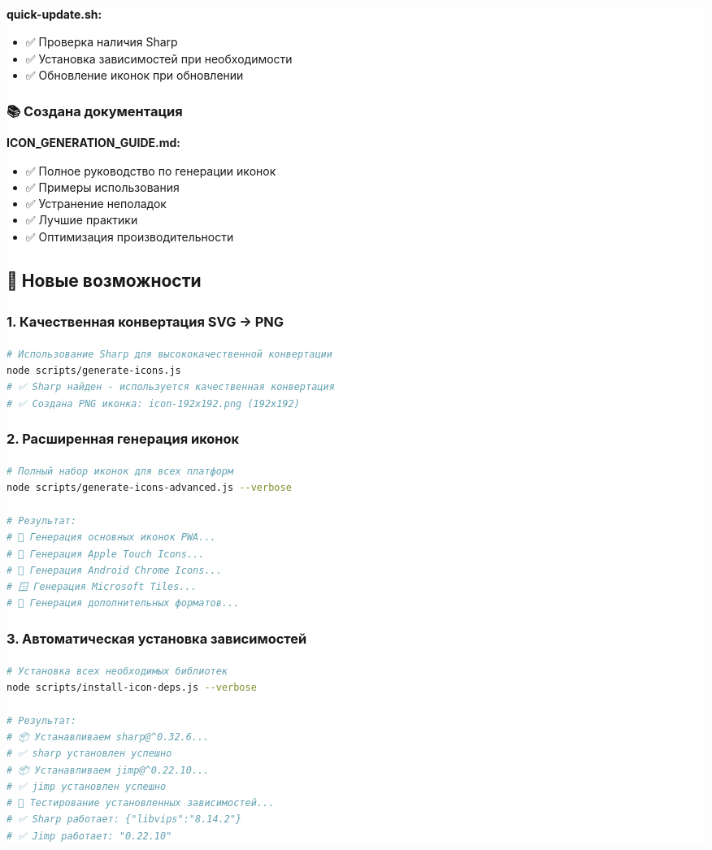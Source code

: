 **quick-update.sh:**
- ✅ Проверка наличия Sharp
- ✅ Установка зависимостей при необходимости
- ✅ Обновление иконок при обновлении

### 📚 **Создана документация**

**ICON_GENERATION_GUIDE.md:**
- ✅ Полное руководство по генерации иконок
- ✅ Примеры использования
- ✅ Устранение неполадок
- ✅ Лучшие практики
- ✅ Оптимизация производительности

## 🎯 Новые возможности

### **1. Качественная конвертация SVG → PNG**

```bash
# Использование Sharp для высококачественной конвертации
node scripts/generate-icons.js
# ✅ Sharp найден - используется качественная конвертация
# ✅ Создана PNG иконка: icon-192x192.png (192x192)
```

### **2. Расширенная генерация иконок**

```bash
# Полный набор иконок для всех платформ
node scripts/generate-icons-advanced.js --verbose

# Результат:
# 📱 Генерация основных иконок PWA...
# 🍎 Генерация Apple Touch Icons...
# 🤖 Генерация Android Chrome Icons...
# 🪟 Генерация Microsoft Tiles...
# 📄 Генерация дополнительных форматов...
```

### **3. Автоматическая установка зависимостей**

```bash
# Установка всех необходимых библиотек
node scripts/install-icon-deps.js --verbose

# Результат:
# 📦 Устанавливаем sharp@^0.32.6...
# ✅ sharp установлен успешно
# 📦 Устанавливаем jimp@^0.22.10...
# ✅ jimp установлен успешно
# 🧪 Тестирование установленных зависимостей...
# ✅ Sharp работает: {"libvips":"8.14.2"}
# ✅ Jimp работает: "0.22.10"
```
